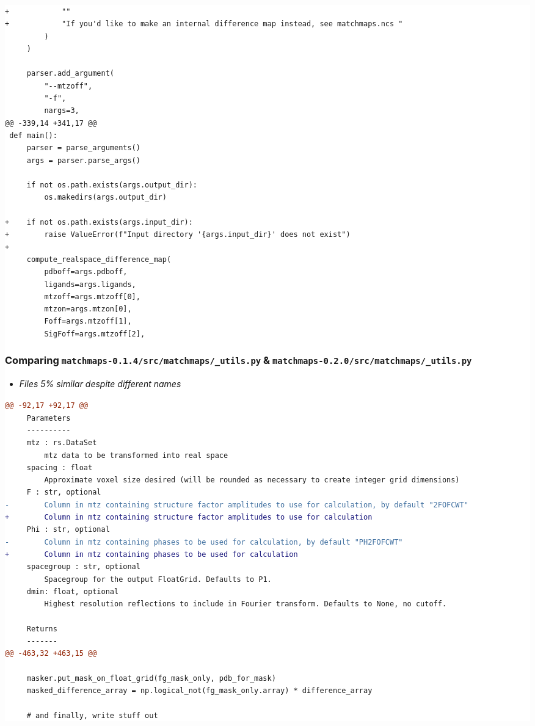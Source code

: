 ```
+            ""
+            "If you'd like to make an internal difference map instead, see matchmaps.ncs "
         )
     )
 
     parser.add_argument(
         "--mtzoff",
         "-f",
         nargs=3,
@@ -339,14 +341,17 @@
 def main():
     parser = parse_arguments()
     args = parser.parse_args()
 
     if not os.path.exists(args.output_dir):
         os.makedirs(args.output_dir)
 
+    if not os.path.exists(args.input_dir):
+        raise ValueError(f"Input directory '{args.input_dir}' does not exist")
+
     compute_realspace_difference_map(
         pdboff=args.pdboff,
         ligands=args.ligands,
         mtzoff=args.mtzoff[0],
         mtzon=args.mtzon[0],
         Foff=args.mtzoff[1],
         SigFoff=args.mtzoff[2],
```

### Comparing `matchmaps-0.1.4/src/matchmaps/_utils.py` & `matchmaps-0.2.0/src/matchmaps/_utils.py`

 * *Files 5% similar despite different names*

```diff
@@ -92,17 +92,17 @@
     Parameters
     ----------
     mtz : rs.DataSet
         mtz data to be transformed into real space
     spacing : float
         Approximate voxel size desired (will be rounded as necessary to create integer grid dimensions)
     F : str, optional
-        Column in mtz containing structure factor amplitudes to use for calculation, by default "2FOFCWT"
+        Column in mtz containing structure factor amplitudes to use for calculation
     Phi : str, optional
-        Column in mtz containing phases to be used for calculation, by default "PH2FOFCWT"
+        Column in mtz containing phases to be used for calculation
     spacegroup : str, optional
         Spacegroup for the output FloatGrid. Defaults to P1.
     dmin: float, optional
         Highest resolution reflections to include in Fourier transform. Defaults to None, no cutoff.
 
     Returns
     -------
@@ -463,32 +463,15 @@
 
     masker.put_mask_on_float_grid(fg_mask_only, pdb_for_mask)
     masked_difference_array = np.logical_not(fg_mask_only.array) * difference_array
 
     # and finally, write stuff out
```